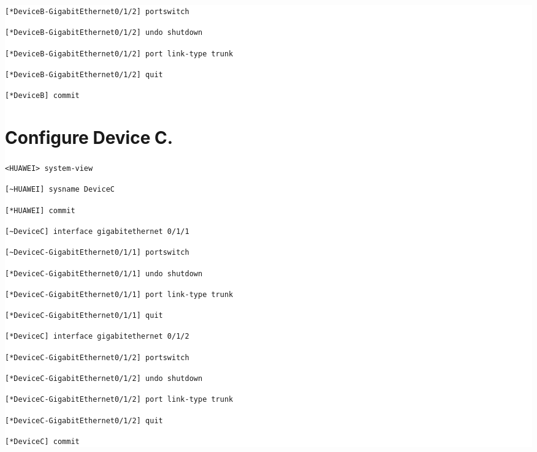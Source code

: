    ```
   [*DeviceB-GigabitEthernet0/1/2] portswitch
   ```
   ```
   [*DeviceB-GigabitEthernet0/1/2] undo shutdown
   ```
   ```
   [*DeviceB-GigabitEthernet0/1/2] port link-type trunk
   ```
   ```
   [*DeviceB-GigabitEthernet0/1/2] quit
   ```
   ```
   [*DeviceB] commit
   ```
   
   # Configure Device C.
   
   ```
   <HUAWEI> system-view
   ```
   ```
   [~HUAWEI] sysname DeviceC
   ```
   ```
   [*HUAWEI] commit
   ```
   ```
   [~DeviceC] interface gigabitethernet 0/1/1
   ```
   ```
   [~DeviceC-GigabitEthernet0/1/1] portswitch
   ```
   ```
   [*DeviceC-GigabitEthernet0/1/1] undo shutdown
   ```
   ```
   [*DeviceC-GigabitEthernet0/1/1] port link-type trunk
   ```
   ```
   [*DeviceC-GigabitEthernet0/1/1] quit
   ```
   ```
   [*DeviceC] interface gigabitethernet 0/1/2
   ```
   ```
   [*DeviceC-GigabitEthernet0/1/2] portswitch
   ```
   ```
   [*DeviceC-GigabitEthernet0/1/2] undo shutdown
   ```
   ```
   [*DeviceC-GigabitEthernet0/1/2] port link-type trunk
   ```
   ```
   [*DeviceC-GigabitEthernet0/1/2] quit
   ```
   ```
   [*DeviceC] commit
   ```
   